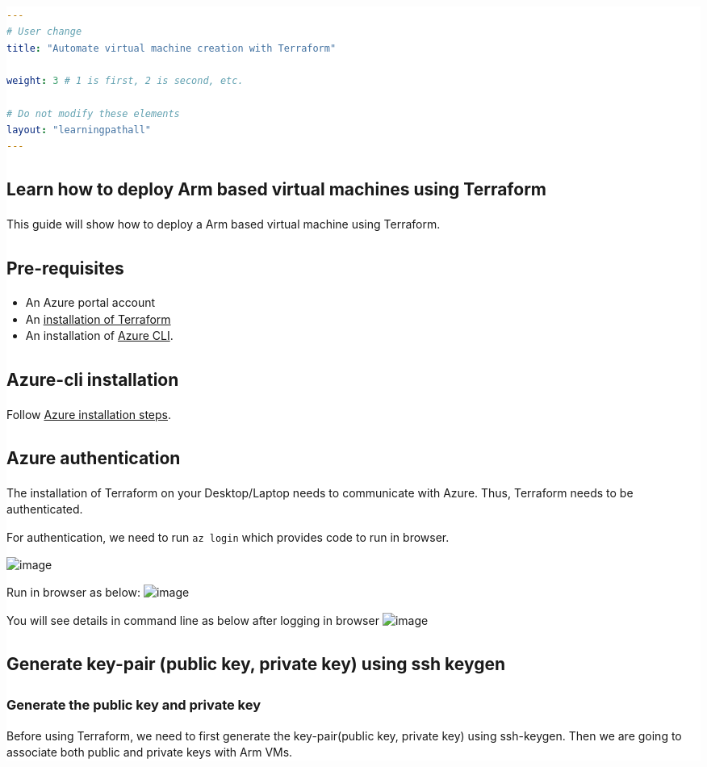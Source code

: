 ```yaml
---
# User change
title: "Automate virtual machine creation with Terraform"

weight: 3 # 1 is first, 2 is second, etc.

# Do not modify these elements
layout: "learningpathall"
---
```


##  Learn how to deploy Arm based virtual machines using Terraform

This guide will show how to deploy a Arm based virtual machine using Terraform.

## Pre-requisites

* An Azure portal account
* An [installation of Terraform](https://www.terraform.io/cli/install/apt)
* An installation of [Azure CLI](https://learn.microsoft.com/en-us/cli/azure/install-azure-cli-linux?pivots=apt).

## Azure-cli installation

Follow [Azure installation steps](https://learn.microsoft.com/en-us/cli/azure/install-azure-cli-linux?pivots=apt).

## Azure authentication

The installation of Terraform on your Desktop/Laptop needs to communicate with Azure. Thus, Terraform needs to be authenticated.

For authentication, we need to run `az login` which provides code to run in browser.

![image](https://user-images.githubusercontent.com/42368140/196459799-6278da9d-e91c-4dc1-b8c3-c327dfa0394b.png)

Run in browser as below:
![image](https://user-images.githubusercontent.com/42368140/196459871-9a3e1c1e-0582-4d55-838a-03e397d68ed7.png)

You will see details in command line as below after logging in browser
![image](https://user-images.githubusercontent.com/42368140/197953418-ddb9cd41-72b9-4a97-88f1-1f490644f36b.PNG)

## Generate key-pair (public key, private key) using ssh keygen

### Generate the public key and private key
Before using Terraform, we need to first generate the key-pair(public key, private key) using ssh-keygen. Then we are going to associate both public and private keys with Arm VMs.
